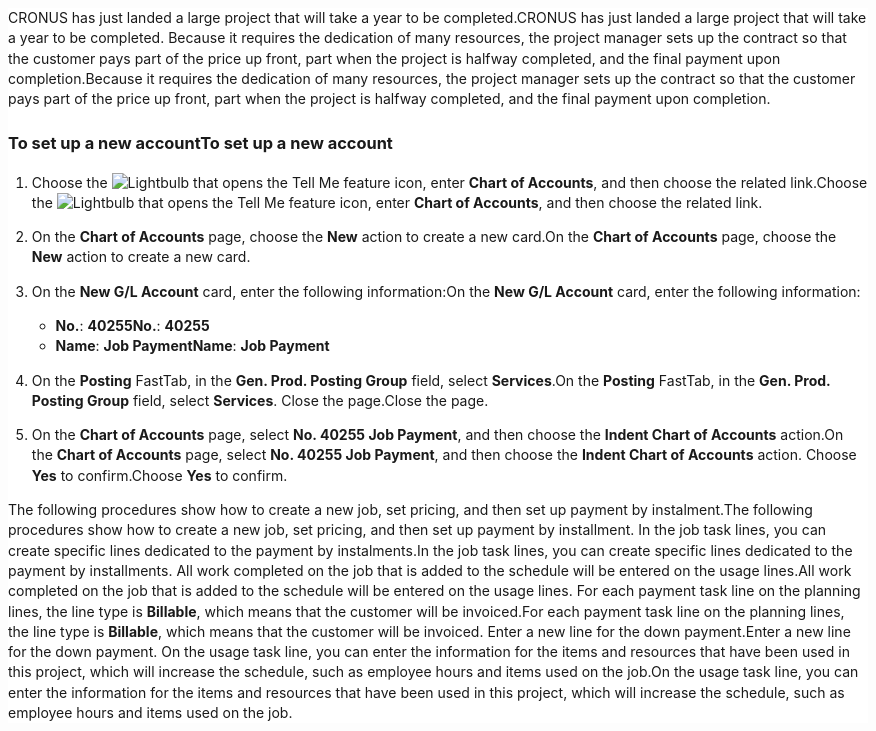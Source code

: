 <span data-ttu-id="cf3f3-450">CRONUS has just landed a large project that will take a year to be completed.</span><span class="sxs-lookup"><span data-stu-id="cf3f3-450">CRONUS has just landed a large project that will take a year to be completed.</span></span> <span data-ttu-id="cf3f3-451">Because it requires the dedication of many resources, the project manager sets up the contract so that the customer pays part of the price up front, part when the project is halfway completed, and the final payment upon completion.</span><span class="sxs-lookup"><span data-stu-id="cf3f3-451">Because it requires the dedication of many resources, the project manager sets up the contract so that the customer pays part of the price up front, part when the project is halfway completed, and the final payment upon completion.</span></span>  

### <a name="to-set-up-a-new-account"></a><span data-ttu-id="cf3f3-452">To set up a new account</span><span class="sxs-lookup"><span data-stu-id="cf3f3-452">To set up a new account</span></span>  

1. <span data-ttu-id="cf3f3-453">Choose the ![Lightbulb that opens the Tell Me feature](media/ui-search/search_small.png "Tell me what you want to do") icon, enter **Chart of Accounts**, and then choose the related link.</span><span class="sxs-lookup"><span data-stu-id="cf3f3-453">Choose the ![Lightbulb that opens the Tell Me feature](media/ui-search/search_small.png "Tell me what you want to do") icon, enter **Chart of Accounts**, and then choose the related link.</span></span>  
2. <span data-ttu-id="cf3f3-454">On the **Chart of Accounts** page, choose the **New** action to create a new card.</span><span class="sxs-lookup"><span data-stu-id="cf3f3-454">On the **Chart of Accounts** page, choose the **New** action to create a new card.</span></span>  
3. <span data-ttu-id="cf3f3-455">On the **New G/L Account** card, enter the following information:</span><span class="sxs-lookup"><span data-stu-id="cf3f3-455">On the **New G/L Account** card, enter the following information:</span></span>  

    - <span data-ttu-id="cf3f3-456">**No.**: **40255**</span><span class="sxs-lookup"><span data-stu-id="cf3f3-456">**No.**: **40255**</span></span>  
    - <span data-ttu-id="cf3f3-457">**Name**: **Job Payment**</span><span class="sxs-lookup"><span data-stu-id="cf3f3-457">**Name**: **Job Payment**</span></span>  

4. <span data-ttu-id="cf3f3-458">On the **Posting** FastTab, in the **Gen. Prod. Posting Group** field, select **Services**.</span><span class="sxs-lookup"><span data-stu-id="cf3f3-458">On the **Posting** FastTab, in the **Gen. Prod. Posting Group** field, select **Services**.</span></span> <span data-ttu-id="cf3f3-459">Close the page.</span><span class="sxs-lookup"><span data-stu-id="cf3f3-459">Close the page.</span></span>  
5. <span data-ttu-id="cf3f3-460">On the **Chart of Accounts** page, select **No. 40255 Job Payment**, and then choose the **Indent Chart of Accounts** action.</span><span class="sxs-lookup"><span data-stu-id="cf3f3-460">On the **Chart of Accounts** page, select **No. 40255 Job Payment**, and then choose the **Indent Chart of Accounts** action.</span></span> <span data-ttu-id="cf3f3-461">Choose **Yes** to confirm.</span><span class="sxs-lookup"><span data-stu-id="cf3f3-461">Choose **Yes** to confirm.</span></span>  

<span data-ttu-id="cf3f3-462">The following procedures show how to create a new job, set pricing, and then set up payment by instalment.</span><span class="sxs-lookup"><span data-stu-id="cf3f3-462">The following procedures show how to create a new job, set pricing, and then set up payment by installment.</span></span> <span data-ttu-id="cf3f3-463">In the job task lines, you can create specific lines dedicated to the payment by instalments.</span><span class="sxs-lookup"><span data-stu-id="cf3f3-463">In the job task lines, you can create specific lines dedicated to the payment by installments.</span></span> <span data-ttu-id="cf3f3-464">All work completed on the job that is added to the schedule will be entered on the usage lines.</span><span class="sxs-lookup"><span data-stu-id="cf3f3-464">All work completed on the job that is added to the schedule will be entered on the usage lines.</span></span> <span data-ttu-id="cf3f3-465">For each payment task line on the planning lines, the line type is **Billable**, which means that the customer will be invoiced.</span><span class="sxs-lookup"><span data-stu-id="cf3f3-465">For each payment task line on the planning lines, the line type is **Billable**, which means that the customer will be invoiced.</span></span> <span data-ttu-id="cf3f3-466">Enter a new line for the down payment.</span><span class="sxs-lookup"><span data-stu-id="cf3f3-466">Enter a new line for the down payment.</span></span> <span data-ttu-id="cf3f3-467">On the usage task line, you can enter the information for the items and resources that have been used in this project, which will increase the schedule, such as employee hours and items used on the job.</span><span class="sxs-lookup"><span data-stu-id="cf3f3-467">On the usage task line, you can enter the information for the items and resources that have been used in this project, which will increase the schedule, such as employee hours and items used on the job.</span></span>  
